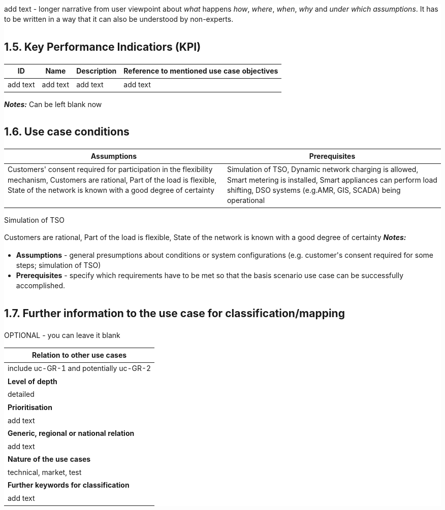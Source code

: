 add text - longer narrative from user viewpoint about *what* happens *how*, *where*, *when*, *why* and *under which assumptions*. It has to be written in a way that it can also be understood by non-experts.


## 1.5. Key Performance Indicatiors (KPI)

|ID   |Name   | Description   | Reference to mentioned use case objectives|
|-----|-------|---------------|-------------------------------------------|
|add text|add text|add text|add text|

***Notes:***
Can be left blank now

## 1.6. Use case conditions

|Assumptions| Prerequisites|
|-----------|-------------|
|Customers' consent required for participation in the flexibility mechanism, Customers are rational, Part of the load is flexible, State of the network is known with a good degree of certainty|Simulation of TSO, Dynamic network charging is allowed, Smart metering is installed, Smart appliances can perform load shifting, DSO systems (e.g.AMR, GIS, SCADA) being operational|
Simulation of TSO

Customers are rational, Part of the load is flexible, State of the network is known with a good degree of certainty
***Notes:***
* **Assumptions** - general presumptions about conditions or system configurations (e.g. customer's consent required for some steps; simulation of TSO)
* **Prerequisites** - specify which requirements have to be met so that the basis scenario use case can be successfully accomplished.


## 1.7. Further information to the use case for classification/mapping

OPTIONAL - you can leave it blank

|Relation to other use cases|
|---------------------------|
|include uc-GR-1 and potentially uc-GR-2|
|**Level of depth**|
|detailed|
|**Prioritisation**|
|add text|
|**Generic, regional or national relation**|
|add text|
|**Nature of the use cases**|
|technical, market, test|
|**Further keywords for classification**|
|add text|
